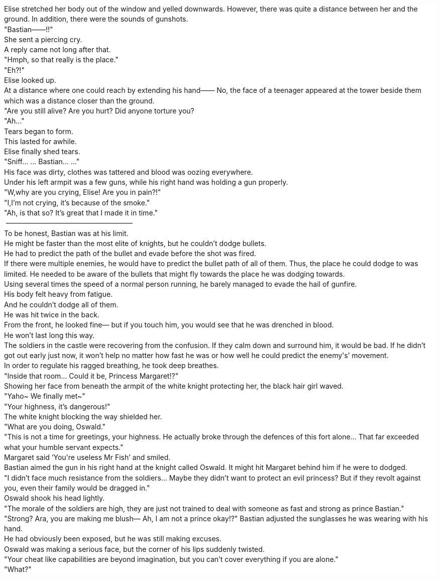 Elise stretched her body out of the window and yelled downwards. However, there was quite a distance between her and the ground. In addition, there were the sounds of gunshots.<br/>
"Bastian——!!"<br/>
She sent a piercing cry.<br/>
A reply came not long after that.<br/>
"Hmph, so that really is the place."<br/>
"Eh?!"<br/>
Elise looked up.<br/>
At a distance where one could reach by extending his hand—— No, the face of a teenager appeared at the tower beside them which was a distance closer than the ground.<br/>
"Are you still alive? Are you hurt? Did anyone torture you?<br/>
"Ah…"<br/>
Tears began to form.<br/>
This lasted for awhile.<br/>
Elise finally shed tears.<br/>
"Sniff… … Bastian… …"<br/>
His face was dirty, clothes was tattered and blood was oozing everywhere.<br/>
Under his left armpit was a few guns, while his right hand was holding a gun properly.<br/>
"W,why are you crying, Elise! Are you in pain?!"<br/>
"I,I’m not crying, it’s because of the smoke."<br/>
"Ah, is that so? It’s great that I made it in time."<br/>
  ——————————————————<br/>
To be honest, Bastian was at his limit.<br/>
He might be faster than the most elite of knights, but he couldn’t dodge bullets.<br/>
He had to predict the path of the bullet and evade before the shot was fired.<br/>
If there were multiple enemies, he would have to predict the bullet path of all of them. Thus, the place he could dodge to was limited. He needed to be aware of the bullets that might fly towards the place he was dodging towards.<br/>
Using several times the speed of a normal person running, he barely managed to evade the hail of gunfire.<br/>
His body felt heavy from fatigue.<br/>
And he couldn’t dodge all of them.<br/>
He was hit twice in the back.<br/>
From the front, he looked fine— but if you touch him, you would see that he was drenched in blood.<br/>
He won’t last long this way.<br/>
The soldiers in the castle were recovering from the confusion. If they calm down and surround him, it would be bad. If he didn’t got out early just now, it won’t help no matter how fast he was or how well he could predict the enemy's’ movement.<br/>
In order to regulate his ragged breathing, he took deep breathes.<br/>
"Inside that room… Could it be, Princess Margaret!?"<br/>
Showing her face from beneath the armpit of the white knight protecting her, the black hair girl waved.<br/>
"Yaho~ We finally met~"<br/>
"Your highness, it’s dangerous!"<br/>
The white knight blocking the way shielded her.<br/>
"What are you doing, Oswald."<br/>
"This is not a time for greetings, your highness. He actually broke through the defences of this fort alone… That far exceeded what your humble servant expects."<br/>
Margaret said ‘You're useless Mr Fish’ and smiled.<br/>
Bastian aimed the gun in his right hand at the knight called Oswald. It might hit Margaret behind him if he were to dodged.<br/>
"I didn’t face much resistance from the soldiers… Maybe they didn’t want to protect an evil princess? But if they revolt against you, even their family would be dragged in."<br/>
Oswald shook his head lightly.<br/>
"The morale of the soldiers are high, they are just not trained to deal with someone as fast and strong as prince Bastian."<br/>
"Strong? Ara, you are making me blush— Ah, I am not a prince okay!?" Bastian adjusted the sunglasses he was wearing with his hand.<br/>
He had obviously been exposed, but he was still making excuses.<br/>
Oswald was making a serious face, but the corner of his lips suddenly twisted.<br/>
"Your cheat like capabilities are beyond imagination, but you can’t cover everything if you are alone."<br/>
"What?"<br/>